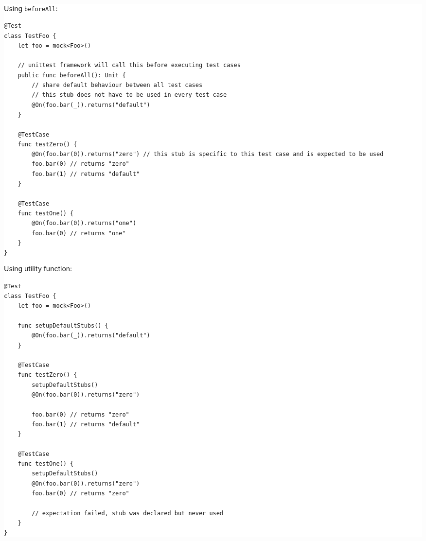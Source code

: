 Using `beforeAll`:

```cangjie
@Test
class TestFoo {
    let foo = mock<Foo>()

    // unittest framework will call this before executing test cases
    public func beforeAll(): Unit {
        // share default behaviour between all test cases
        // this stub does not have to be used in every test case
        @On(foo.bar(_)).returns("default")
    }

    @TestCase
    func testZero() {
        @On(foo.bar(0)).returns("zero") // this stub is specific to this test case and is expected to be used
        foo.bar(0) // returns "zero"
        foo.bar(1) // returns "default"
    }

    @TestCase
    func testOne() {
        @On(foo.bar(0)).returns("one")
        foo.bar(0) // returns "one"
    }
}
```

Using utility function:

```cangjie
@Test
class TestFoo {
    let foo = mock<Foo>()

    func setupDefaultStubs() {
        @On(foo.bar(_)).returns("default")
    }

    @TestCase
    func testZero() {
        setupDefaultStubs()
        @On(foo.bar(0)).returns("zero")

        foo.bar(0) // returns "zero"
        foo.bar(1) // returns "default"
    }

    @TestCase
    func testOne() {
        setupDefaultStubs()
        @On(foo.bar(0)).returns("zero")
        foo.bar(0) // returns "zero"

        // expectation failed, stub was declared but never used
    }
}
```
